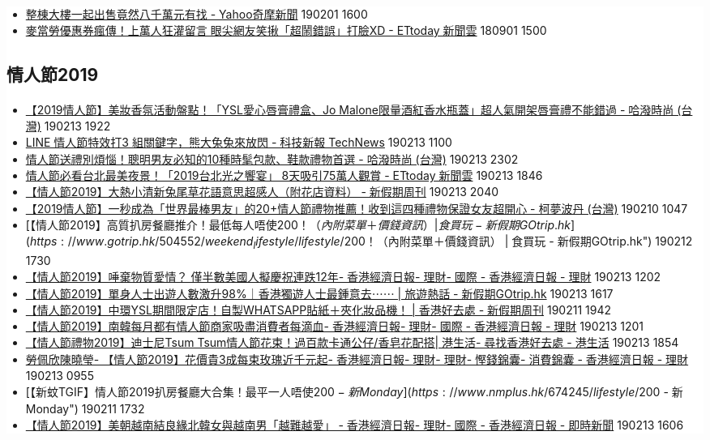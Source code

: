 - [整棟大樓一起出售竟然八千萬元有找 - Yahoo奇摩新聞](https://tw.news.yahoo.com/video/%E6%95%B4%E6%A3%9F%E5%A4%A7%E6%A8%93-%E8%B5%B7%E5%87%BA%E5%94%AE%E7%AB%9F%E7%84%B6%E5%85%AB%E5%8D%83%E8%90%AC%E5%85%83%E6%9C%89%E6%89%BE-133453993.html "整棟大樓一起出售竟然八千萬元有找 - Yahoo奇摩新聞") 190201 1600
- [麥當勞優惠券瘋傳！上萬人狂灌留言 眼尖網友笑揪「超鬧錯誤」打臉XD - ETtoday 新聞雲](https://www.ettoday.net/news/20180901/1249202.htm "麥當勞優惠券瘋傳！上萬人狂灌留言 眼尖網友笑揪「超鬧錯誤」打臉XD - ETtoday 新聞雲") 180901 1500

## 情人節2019


- [【2019情人節】美妝香氛活動盤點！「YSL愛心唇膏禮盒、Jo Malone限量酒紅香水瓶蓋」超人氣開架唇膏禮不能錯過 - 哈潑時尚 (台灣)](https://www.harpersbazaar.com/tw/beauty/makeup/g26301532/2019-valentines-day-beauty/ "【2019情人節】美妝香氛活動盤點！「YSL愛心唇膏禮盒、Jo Malone限量酒紅香水瓶蓋」超人氣開架唇膏禮不能錯過 - 哈潑時尚 (台灣)") 190213 1922
- [LINE 情人節特效打3 組關鍵字，熊大兔兔來放閃 - 科技新報 TechNews](http://technews.tw/2019/02/13/line-valentines-day-special-effects/ "LINE 情人節特效打3 組關鍵字，熊大兔兔來放閃 - 科技新報 TechNews") 190213 1100
- [情人節送禮別煩惱！聰明男友必知的10種時髦包款、鞋款禮物首選 - 哈潑時尚 (台灣)](https://www.harpersbazaar.com/tw/fashion/news/g26322254/2019-valentines-day-gift-recommend/ "情人節送禮別煩惱！聰明男友必知的10種時髦包款、鞋款禮物首選 - 哈潑時尚 (台灣)") 190213 2302
- [情人節必看台北最美夜景！「2019台北光之饗宴」 8天吸引75萬人觀賞 - ETtoday 新聞雲](https://www.ettoday.net/news/20190213/1377414.htm "情人節必看台北最美夜景！「2019台北光之饗宴」 8天吸引75萬人觀賞 - ETtoday 新聞雲") 190213 1846
- [【情人節2019】大熱小清新兔尾草花語意思超感人（附花店資料） - 新假期周刊](https://www.weekendhk.com/899898/lifestyle/%E6%83%85%E4%BA%BA%E7%AF%802019-%E5%A4%A7%E5%B8%A5%E5%93%A5-%E5%85%94%E5%B0%BE%E8%8D%89/ "【情人節2019】大熱小清新兔尾草花語意思超感人（附花店資料） - 新假期周刊") 190213 2040
- [【2019情人節】一秒成為「世界最棒男友」的20+情人節禮物推薦！收到這四種禮物保證女友超開心 - 柯夢波丹 (台灣)](https://www.cosmopolitan.com/tw/fashion/news/g26244941/2019-valentines-day-gift-recommend/ "【2019情人節】一秒成為「世界最棒男友」的20+情人節禮物推薦！收到這四種禮物保證女友超開心 - 柯夢波丹 (台灣)") 190210 1047
- [【情人節2019】高質扒房餐廳推介！最低每人唔使$200！（內附菜單＋價錢資訊） | 食買玩 - 新假期GOtrip.hk](https://www.gotrip.hk/504552/weekend_lifestyle/lifestyle/%E6%83%85%E4%BA%BA%E7%AF%802019-%E7%89%9B%E6%89%92-%E8%A5%BF%E9%A4%90-%E9%A4%90%E5%BB%B3/ "【情人節2019】高質扒房餐廳推介！最低每人唔使$200！（內附菜單＋價錢資訊） | 食買玩 - 新假期GOtrip.hk") 190212 1730
- [【情人節2019】唾棄物質愛情？ 僅半數美國人擬慶祝連跌12年- 香港經濟日報- 理財- 國際 - 香港經濟日報 - 理財](https://wealth.hket.com/article/2270512/%E3%80%90%E6%83%85%E4%BA%BA%E7%AF%802019%E3%80%91%E5%94%BE%E6%A3%84%E7%89%A9%E8%B3%AA%E6%84%9B%E6%83%85%EF%BC%9F%20%E5%83%85%E5%8D%8A%E6%95%B8%E7%BE%8E%E5%9C%8B%E4%BA%BA%E6%93%AC%E6%85%B6%E7%A5%9D%20%E9%80%A3%E8%B7%8C12%E5%B9%B4 "【情人節2019】唾棄物質愛情？ 僅半數美國人擬慶祝連跌12年- 香港經濟日報- 理財- 國際 - 香港經濟日報 - 理財") 190213 1202
- [【情人節2019】單身人士出遊人數激升98%｜香港獨遊人士最鍾意去⋯⋯ | 旅遊熱話 - 新假期GOtrip.hk](https://www.gotrip.hk/504707/travel-news/hot-topic/%E6%83%85%E4%BA%BA%E7%AF%802019-%E5%96%AE%E8%BA%AB-%E7%8D%A8%E9%81%8A/ "【情人節2019】單身人士出遊人數激升98%｜香港獨遊人士最鍾意去⋯⋯ | 旅遊熱話 - 新假期GOtrip.hk") 190213 1617
- [【情人節2019】中環YSL期間限定店！自製WHATSAPP貼紙＋夾化妝品機！ | 香港好去處 - 新假期周刊](https://www.weekendhk.com/899008/lifestyle/weekend-leisure/%E6%83%85%E4%BA%BA%E7%AF%802019-%E4%B8%AD%E7%92%B0-ysl%E6%9C%9F%E9%96%93%E9%99%90%E5%AE%9A%E5%BA%97/ "【情人節2019】中環YSL期間限定店！自製WHATSAPP貼紙＋夾化妝品機！ | 香港好去處 - 新假期周刊") 190211 1942
- [【情人節2019】南韓每月都有情人節商家吸盡消費者每滴血- 香港經濟日報- 理財- 國際 - 香港經濟日報 - 理財](https://wealth.hket.com/article/2270052/%E3%80%90%E6%83%85%E4%BA%BA%E7%AF%802019%E3%80%91%E5%8D%97%E9%9F%93%E6%AF%8F%E6%9C%88%E9%83%BD%E6%9C%89%E6%83%85%E4%BA%BA%E7%AF%80%20%E5%95%86%E5%AE%B6%E5%90%B8%E7%9B%A1%E6%B6%88%E8%B2%BB%E8%80%85%E6%AF%8F%E6%BB%B4%E8%A1%80 "【情人節2019】南韓每月都有情人節商家吸盡消費者每滴血- 香港經濟日報- 理財- 國際 - 香港經濟日報 - 理財") 190213 1201
- [【情人節禮物2019】迪士尼Tsum Tsum情人節花束！過百款卡通公仔/香皂花配搭| 港生活- 尋找香港好去處 - 港生活](https://hk.ulifestyle.com.hk/activity/detail/113447/%E6%83%85%E4%BA%BA%E7%AF%80%E7%A6%AE%E7%89%A92019-%E8%BF%AA%E5%A3%AB%E5%B0%BCtsum-tsum%E6%83%85%E4%BA%BA%E7%AF%80%E8%8A%B1%E6%9D%9F-%E9%81%8E%E7%99%BE%E6%AC%BE%E5%8D%A1%E9%80%9A%E5%85%AC%E4%BB%94-%E9%A6%99%E7%9A%82%E8%8A%B1%E9%85%8D%E6%90%AD "【情人節禮物2019】迪士尼Tsum Tsum情人節花束！過百款卡通公仔/香皂花配搭| 港生活- 尋找香港好去處 - 港生活") 190213 1854
- [勞佩欣陳曉瑩- 【情人節2019】花價貴3成每束玫瑰近千元起- 香港經濟日報- 理財- 理財- 慳錢錦囊- 消費錦囊 - 香港經濟日報 - 理財](https://wealth.hket.com/article/2269622/%E5%8B%9E%E4%BD%A9%E6%AC%A3%20%E9%99%B3%E6%9B%89%E7%91%A9%20-%20%E3%80%90%E6%83%85%E4%BA%BA%E7%AF%802019%E3%80%91%E8%8A%B1%E5%83%B9%E8%B2%B43%E6%88%90%E3%80%80%E6%AF%8F%E6%9D%9F%E7%8E%AB%E7%91%B0%E8%BF%91%E5%8D%83%E5%85%83%E8%B5%B7 "勞佩欣陳曉瑩- 【情人節2019】花價貴3成每束玫瑰近千元起- 香港經濟日報- 理財- 理財- 慳錢錦囊- 消費錦囊 - 香港經濟日報 - 理財") 190213 0955
- [【新蚊TGIF】情人節2019扒房餐廳大合集！最平一人唔使$200 - 新Monday](https://www.nmplus.hk/674245/lifestyle/%E6%83%85%E4%BA%BA%E7%AF%802019-%E6%89%92%E6%88%BF-%E9%A4%90%E5%BB%B3/ "【新蚊TGIF】情人節2019扒房餐廳大合集！最平一人唔使$200 - 新Monday") 190211 1732
- [【情人節2019】美朝越南結良緣北韓女與越南男「越難越愛」 - 香港經濟日報- 理財- 國際 - 香港經濟日報 - 即時新聞](https://wealth.hket.com/article/2270609/%E3%80%90%E6%83%85%E4%BA%BA%E7%AF%802019%E3%80%91%E7%BE%8E%E6%9C%9D%E8%B6%8A%E5%8D%97%E7%B5%90%E8%89%AF%E7%B7%A3%20%E5%8C%97%E9%9F%93%E5%A5%B3%E8%88%87%E8%B6%8A%E5%8D%97%E7%94%B7%E3%80%8C%E8%B6%8A%E9%9B%A3%E8%B6%8A%E6%84%9B%E3%80%8D "【情人節2019】美朝越南結良緣北韓女與越南男「越難越愛」 - 香港經濟日報- 理財- 國際 - 香港經濟日報 - 即時新聞") 190213 1606